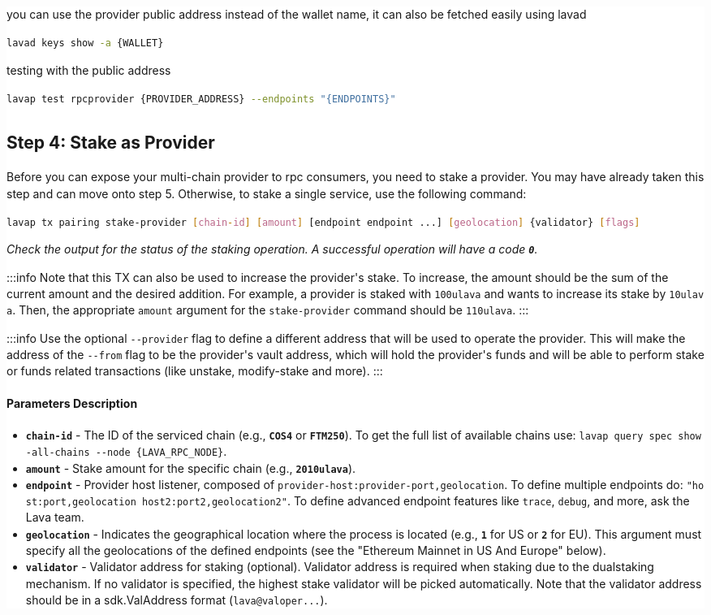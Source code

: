 </TabItem>
<TabItem value="addr" label="Address">
you can use the provider public address instead of the wallet name, it can also be fetched easily using lavad

```bash
lavad keys show -a {WALLET}
```

testing with the public address

```bash
lavap test rpcprovider {PROVIDER_ADDRESS} --endpoints "{ENDPOINTS}"
```

</TabItem>
</Tabs>

## Step 4: Stake as Provider

Before you can expose your multi-chain provider to rpc consumers, you need to stake a provider. You may have already taken this step and can move onto step 5. Otherwise, to stake a single service, use the following command:

```bash
lavap tx pairing stake-provider [chain-id] [amount] [endpoint endpoint ...] [geolocation] {validator} [flags]
```

*Check the output for the status of the staking operation. A successful operation will have a code **`0`**.*

:::info
Note that this TX can also be used to increase the provider's stake. To increase, the amount should be the sum of the current amount and the desired addition. For example, a provider is staked with `100ulava` and wants to increase its stake by `10ulava`. Then, the appropriate `amount` argument for the `stake-provider` command should be `110ulava`.
:::

:::info
Use the optional `--provider` flag to define a different address that will be used to operate the provider. This will make the address of the `--from` flag to be the provider's vault address, which will hold the provider's funds and will be able to perform stake or funds related transactions (like unstake, modify-stake and more).
:::

#### Parameters Description

- **`chain-id`** - The ID of the serviced chain (e.g., **`COS4`** or **`FTM250`**). To get the full list of available chains use: `lavap query spec show-all-chains --node {LAVA_RPC_NODE}`.
- **`amount`** - Stake amount for the specific chain (e.g., **`2010ulava`**).
- **`endpoint`** - Provider host listener, composed of `provider-host:provider-port,geolocation`. To define multiple endpoints do: `"host:port,geolocation host2:port2,geolocation2"`. To define advanced endpoint features like `trace`, `debug`, and more, ask the Lava team.
- **`geolocation`** - Indicates the geographical location where the process is located (e.g., **`1`** for US or **`2`** for EU). This argument must specify all the geolocations of the defined endpoints (see the "Ethereum Mainnet in US And Europe" below).
- **`validator`** - Validator address for staking (optional). Validator address is required when staking due to the dualstaking mechanism. If no validator is specified, the highest stake validator will be picked automatically. Note that the validator address should be in a sdk.ValAddress format (`lava@valoper...`).
